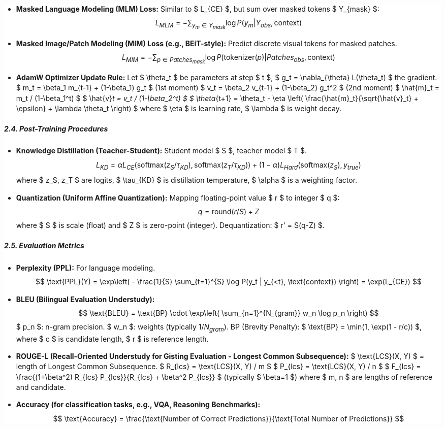 *   **Masked Language Modeling (MLM) Loss:**
    Similar to $ L_{CE} $, but sum over masked tokens $ Y_{mask} $:
    $$ L_{MLM} = - \sum_{y_m \in Y_{mask}} \log P(y_m | Y_{obs}, \text{context}) $$

*   **Masked Image/Patch Modeling (MIM) Loss (e.g., BEiT-style):**
    Predict discrete visual tokens for masked patches.
    $$ L_{MIM} = - \sum_{p \in Patches_{mask}} \log P(\text{tokenizer}(p) | Patches_{obs}, \text{context}) $$

*   **AdamW Optimizer Update Rule:**
    Let $ \theta_t $ be parameters at step $ t $, $ g_t = \nabla_{\theta} L(\theta_t) $ the gradient.
    $ m_t = \beta_1 m_{t-1} + (1-\beta_1) g_t $ (1st moment)
    $ v_t = \beta_2 v_{t-1} + (1-\beta_2) g_t^2 $ (2nd moment)
    $ \hat{m}_t = m_t / (1-\beta_1^t) $
    $ \hat{v}_t = v_t / (1-\beta_2^t) $
    $ \theta_{t+1} = \theta_t - \eta \left( \frac{\hat{m}_t}{\sqrt{\hat{v}_t} + \epsilon} + \lambda \theta_t \right) $
    where $ \eta $ is learning rate, $ \lambda $ is weight decay.

##### 2.4. Post-Training Procedures

*   **Knowledge Distillation (Teacher-Student):**
    Student model $ S $, teacher model $ T $.
    $$ L_{KD} = \alpha L_{CE}(\text{softmax}(z_S / \tau_{KD}), \text{softmax}(z_T / \tau_{KD})) + (1-\alpha) L_{Hard}(\text{softmax}(z_S), y_{true}) $$
    where $ z_S, z_T $ are logits, $ \tau_{KD} $ is distillation temperature, $ \alpha $ is a weighting factor.

*   **Quantization (Uniform Affine Quantization):**
    Mapping floating-point value $ r $ to integer $ q $:
    $$ q = \text{round}(r/S) + Z $$
    where $ S $ is scale (float) and $ Z $ is zero-point (integer).
    Dequantization: $ r' = S(q-Z) $.

##### 2.5. Evaluation Metrics

*   **Perplexity (PPL):** For language modeling.
    $$ \text{PPL}(Y) = \exp\left( - \frac{1}{S} \sum_{t=1}^{S} \log P(y_t | y_{<t}, \text{context}) \right) = \exp(L_{CE}) $$

*   **BLEU (Bilingual Evaluation Understudy):**
    $$ \text{BLEU} = \text{BP} \cdot \exp\left( \sum_{n=1}^{N_{gram}} w_n \log p_n \right) $$
    $ p_n $: n-gram precision. $ w_n $: weights (typically $1/N_{gram}$).
    BP (Brevity Penalty): $ \text{BP} = \min(1, \exp(1 - r/c)) $, where $ c $ is candidate length, $ r $ is reference length.

*   **ROUGE-L (Recall-Oriented Understudy for Gisting Evaluation - Longest Common Subsequence):**
    $ \text{LCS}(X, Y) $ = length of Longest Common Subsequence.
    $ R_{lcs} = \text{LCS}(X, Y) / m $
    $ P_{lcs} = \text{LCS}(X, Y) / n $
    $ F_{lcs} = \frac{(1+\beta^2) R_{lcs} P_{lcs}}{R_{lcs} + \beta^2 P_{lcs}} $ (typically $ \beta=1 $)
    where $ m, n $ are lengths of reference and candidate.

*   **Accuracy (for classification tasks, e.g., VQA, Reasoning Benchmarks):**
    $$ \text{Accuracy} = \frac{\text{Number of Correct Predictions}}{\text{Total Number of Predictions}} $$
